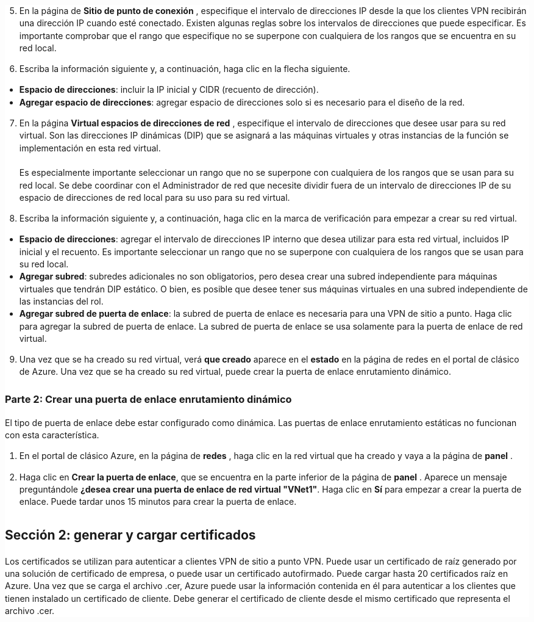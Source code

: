 5. En la página de **Sitio de punto de conexión** , especifique el intervalo de direcciones IP desde la que los clientes VPN recibirán una dirección IP cuando esté conectado. Existen algunas reglas sobre los intervalos de direcciones que puede especificar. Es importante comprobar que el rango que especifique no se superpone con cualquiera de los rangos que se encuentra en su red local.

6. Escriba la información siguiente y, a continuación, haga clic en la flecha siguiente.
 - **Espacio de direcciones**: incluir la IP inicial y CIDR (recuento de dirección).
 - **Agregar espacio de direcciones**: agregar espacio de direcciones solo si es necesario para el diseño de la red.

7. En la página **Virtual espacios de direcciones de red** , especifique el intervalo de direcciones que desee usar para su red virtual. Son las direcciones IP dinámicas (DIP) que se asignará a las máquinas virtuales y otras instancias de la función se implementación en esta red virtual.<br><br>Es especialmente importante seleccionar un rango que no se superpone con cualquiera de los rangos que se usan para su red local. Se debe coordinar con el Administrador de red que necesite dividir fuera de un intervalo de direcciones IP de su espacio de direcciones de red local para su uso para su red virtual.

8. Escriba la información siguiente y, a continuación, haga clic en la marca de verificación para empezar a crear su red virtual.
 - **Espacio de direcciones**: agregar el intervalo de direcciones IP interno que desea utilizar para esta red virtual, incluidos IP inicial y el recuento. Es importante seleccionar un rango que no se superpone con cualquiera de los rangos que se usan para su red local. 
 - **Agregar subred**: subredes adicionales no son obligatorios, pero desea crear una subred independiente para máquinas virtuales que tendrán DIP estático. O bien, es posible que desee tener sus máquinas virtuales en una subred independiente de las instancias del rol.
 - **Agregar subred de puerta de enlace**: la subred de puerta de enlace es necesaria para una VPN de sitio a punto. Haga clic para agregar la subred de puerta de enlace. La subred de puerta de enlace se usa solamente para la puerta de enlace de red virtual.

9. Una vez que se ha creado su red virtual, verá **que creado** aparece en el **estado** en la página de redes en el portal de clásico de Azure. Una vez que se ha creado su red virtual, puede crear la puerta de enlace enrutamiento dinámico.

### <a name="part-2-create-a-dynamic-routing-gateway"></a>Parte 2: Crear una puerta de enlace enrutamiento dinámico

El tipo de puerta de enlace debe estar configurado como dinámica. Las puertas de enlace enrutamiento estáticas no funcionan con esta característica.

1. En el portal de clásico Azure, en la página de **redes** , haga clic en la red virtual que ha creado y vaya a la página de **panel** .

2. Haga clic en **Crear la puerta de enlace**, que se encuentra en la parte inferior de la página de **panel** . Aparece un mensaje preguntándole **¿desea crear una puerta de enlace de red virtual "VNet1"**. Haga clic en **Sí** para empezar a crear la puerta de enlace. Puede tardar unos 15 minutos para crear la puerta de enlace.

## <a name="generate"></a>Sección 2: generar y cargar certificados

Los certificados se utilizan para autenticar a clientes VPN de sitio a punto VPN. Puede usar un certificado de raíz generado por una solución de certificado de empresa, o puede usar un certificado autofirmado. Puede cargar hasta 20 certificados raíz en Azure. Una vez que se carga el archivo .cer, Azure puede usar la información contenida en él para autenticar a los clientes que tienen instalado un certificado de cliente. Debe generar el certificado de cliente desde el mismo certificado que representa el archivo .cer.
